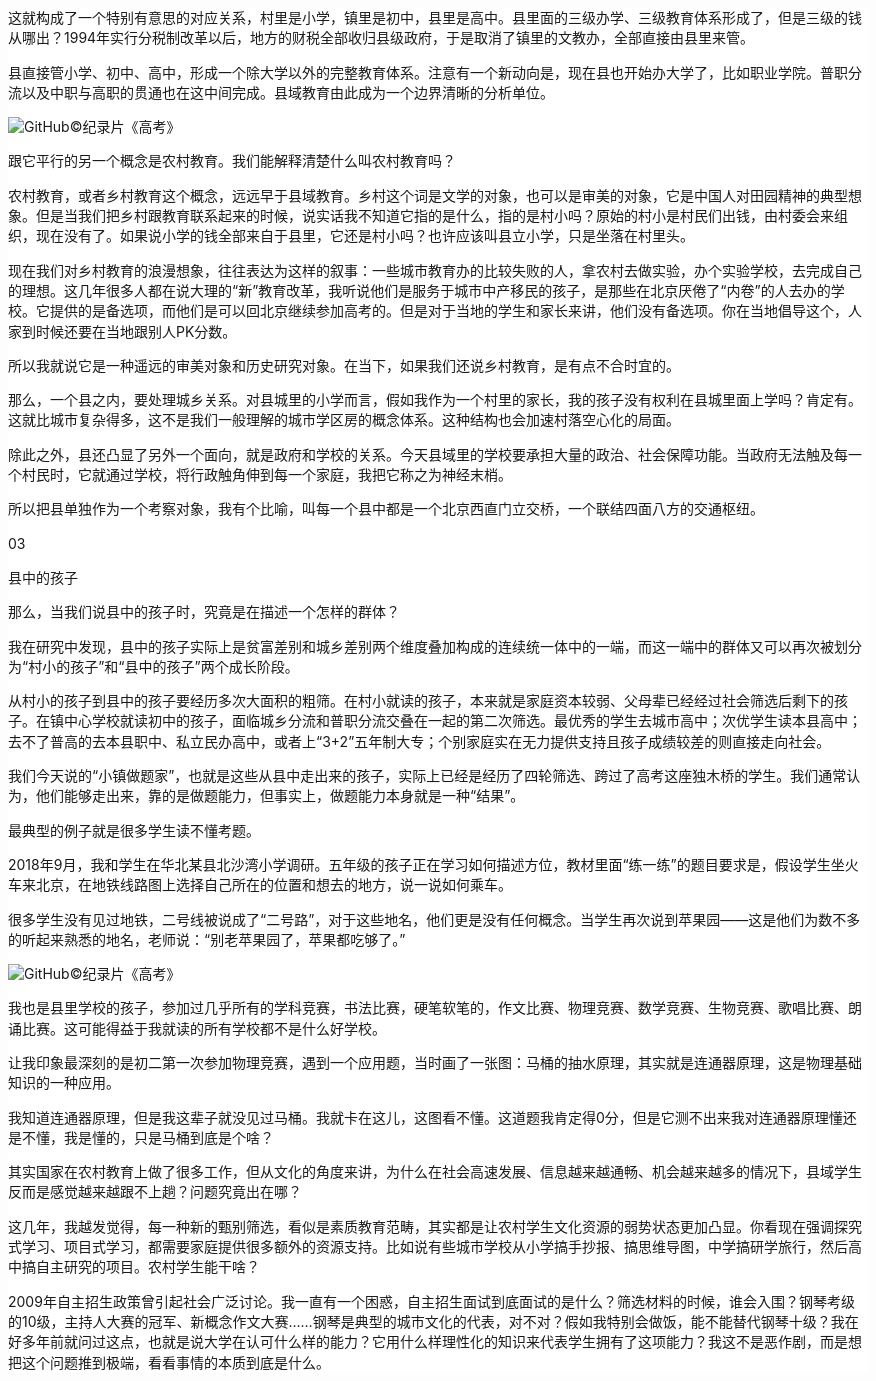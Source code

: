 这就构成了一个特别有意思的对应关系，村里是小学，镇里是初中，县里是高中。县里面的三级办学、三级教育体系形成了，但是三级的钱从哪出？1994年实行分税制改革以后，地方的财税全部收归县级政府，于是取消了镇里的文教办，全部直接由县里来管。

县直接管小学、初中、高中，形成一个除大学以外的完整教育体系。注意有一个新动向是，现在县也开始办大学了，比如职业学院。普职分流以及中职与高职的贯通也在这中间完成。县域教育由此成为一个边界清晰的分析单位。

![GitHub](https://chinadigitaltimes.net/chinese/files/2023/06/post-697654-649bb2882d771.)©纪录片《高考》

跟它平行的另一个概念是农村教育。我们能解释清楚什么叫农村教育吗？

农村教育，或者乡村教育这个概念，远远早于县域教育。乡村这个词是文学的对象，也可以是审美的对象，它是中国人对田园精神的典型想象。但是当我们把乡村跟教育联系起来的时候，说实话我不知道它指的是什么，指的是村小吗？原始的村小是村民们出钱，由村委会来组织，现在没有了。如果说小学的钱全部来自于县里，它还是村小吗？也许应该叫县立小学，只是坐落在村里头。

现在我们对乡村教育的浪漫想象，往往表达为这样的叙事：一些城市教育办的比较失败的人，拿农村去做实验，办个实验学校，去完成自己的理想。这几年很多人都在说大理的“新”教育改革，我听说他们是服务于城市中产移民的孩子，是那些在北京厌倦了“内卷”的人去办的学校。它提供的是备选项，而他们是可以回北京继续参加高考的。但是对于当地的学生和家长来讲，他们没有备选项。你在当地倡导这个，人家到时候还要在当地跟别人PK分数。

所以我就说它是一种遥远的审美对象和历史研究对象。在当下，如果我们还说乡村教育，是有点不合时宜的。

那么，一个县之内，要处理城乡关系。对县城里的小学而言，假如我作为一个村里的家长，我的孩子没有权利在县城里面上学吗？肯定有。这就比城市复杂得多，这不是我们一般理解的城市学区房的概念体系。这种结构也会加速村落空心化的局面。

除此之外，县还凸显了另外一个面向，就是政府和学校的关系。今天县域里的学校要承担大量的政治、社会保障功能。当政府无法触及每一个村民时，它就通过学校，将行政触角伸到每一个家庭，我把它称之为神经末梢。

所以把县单独作为一个考察对象，我有个比喻，叫每一个县中都是一个北京西直门立交桥，一个联结四面八方的交通枢纽。

03

县中的孩子

那么，当我们说县中的孩子时，究竟是在描述一个怎样的群体？

我在研究中发现，县中的孩子实际上是贫富差别和城乡差别两个维度叠加构成的连续统一体中的一端，而这一端中的群体又可以再次被划分为“村小的孩子”和“县中的孩子”两个成长阶段。

从村小的孩子到县中的孩子要经历多次大面积的粗筛。在村小就读的孩子，本来就是家庭资本较弱、父母辈已经经过社会筛选后剩下的孩子。在镇中心学校就读初中的孩子，面临城乡分流和普职分流交叠在一起的第二次筛选。最优秀的学生去城市高中；次优学生读本县高中；去不了普高的去本县职中、私立民办高中，或者上“3+2”五年制大专；个别家庭实在无力提供支持且孩子成绩较差的则直接走向社会。

我们今天说的“小镇做题家”，也就是这些从县中走出来的孩子，实际上已经是经历了四轮筛选、跨过了高考这座独木桥的学生。我们通常认为，他们能够走出来，靠的是做题能力，但事实上，做题能力本身就是一种“结果”。

最典型的例子就是很多学生读不懂考题。

2018年9月，我和学生在华北某县北沙湾小学调研。五年级的孩子正在学习如何描述方位，教材里面“练一练”的题目要求是，假设学生坐火车来北京，在地铁线路图上选择自己所在的位置和想去的地方，说一说如何乘车。

很多学生没有见过地铁，二号线被说成了“二号路”，对于这些地名，他们更是没有任何概念。当学生再次说到苹果园——这是他们为数不多的听起来熟悉的地名，老师说：“别老苹果园了，苹果都吃够了。”

![GitHub](https://chinadigitaltimes.net/chinese/files/2023/06/post-697654-649bb2893cd55.)©纪录片《高考》

我也是县里学校的孩子，参加过几乎所有的学科竞赛，书法比赛，硬笔软笔的，作文比赛、物理竞赛、数学竞赛、生物竞赛、歌唱比赛、朗诵比赛。这可能得益于我就读的所有学校都不是什么好学校。

让我印象最深刻的是初二第一次参加物理竞赛，遇到一个应用题，当时画了一张图：马桶的抽水原理，其实就是连通器原理，这是物理基础知识的一种应用。

我知道连通器原理，但是我这辈子就没见过马桶。我就卡在这儿，这图看不懂。这道题我肯定得0分，但是它测不出来我对连通器原理懂还是不懂，我是懂的，只是马桶到底是个啥？

其实国家在农村教育上做了很多工作，但从文化的角度来讲，为什么在社会高速发展、信息越来越通畅、机会越来越多的情况下，县域学生反而是感觉越来越跟不上趟？问题究竟出在哪？

这几年，我越发觉得，每一种新的甄别筛选，看似是素质教育范畴，其实都是让农村学生文化资源的弱势状态更加凸显。你看现在强调探究式学习、项目式学习，都需要家庭提供很多额外的资源支持。比如说有些城市学校从小学搞手抄报、搞思维导图，中学搞研学旅行，然后高中搞自主研究的项目。农村学生能干啥？

2009年自主招生政策曾引起社会广泛讨论。我一直有一个困惑，自主招生面试到底面试的是什么？筛选材料的时候，谁会入围？钢琴考级的10级，主持人大赛的冠军、新概念作文大赛……钢琴是典型的城市文化的代表，对不对？假如我特别会做饭，能不能替代钢琴十级？我在好多年前就问过这点，也就是说大学在认可什么样的能力？它用什么样理性化的知识来代表学生拥有了这项能力？我这不是恶作剧，而是想把这个问题推到极端，看看事情的本质到底是什么。
